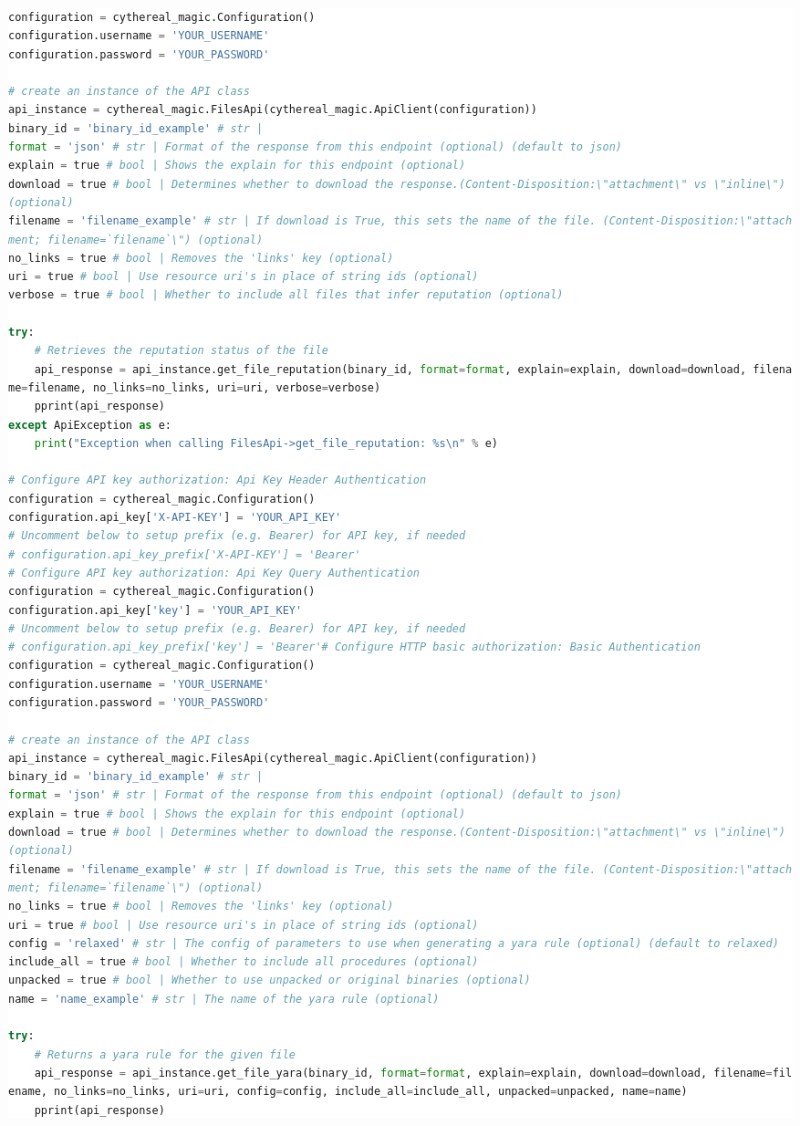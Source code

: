 ```python
configuration = cythereal_magic.Configuration()
configuration.username = 'YOUR_USERNAME'
configuration.password = 'YOUR_PASSWORD'

# create an instance of the API class
api_instance = cythereal_magic.FilesApi(cythereal_magic.ApiClient(configuration))
binary_id = 'binary_id_example' # str | 
format = 'json' # str | Format of the response from this endpoint (optional) (default to json)
explain = true # bool | Shows the explain for this endpoint (optional)
download = true # bool | Determines whether to download the response.(Content-Disposition:\"attachment\" vs \"inline\") (optional)
filename = 'filename_example' # str | If download is True, this sets the name of the file. (Content-Disposition:\"attachment; filename=`filename`\") (optional)
no_links = true # bool | Removes the 'links' key (optional)
uri = true # bool | Use resource uri's in place of string ids (optional)
verbose = true # bool | Whether to include all files that infer reputation (optional)

try:
    # Retrieves the reputation status of the file
    api_response = api_instance.get_file_reputation(binary_id, format=format, explain=explain, download=download, filename=filename, no_links=no_links, uri=uri, verbose=verbose)
    pprint(api_response)
except ApiException as e:
    print("Exception when calling FilesApi->get_file_reputation: %s\n" % e)

# Configure API key authorization: Api Key Header Authentication
configuration = cythereal_magic.Configuration()
configuration.api_key['X-API-KEY'] = 'YOUR_API_KEY'
# Uncomment below to setup prefix (e.g. Bearer) for API key, if needed
# configuration.api_key_prefix['X-API-KEY'] = 'Bearer'
# Configure API key authorization: Api Key Query Authentication
configuration = cythereal_magic.Configuration()
configuration.api_key['key'] = 'YOUR_API_KEY'
# Uncomment below to setup prefix (e.g. Bearer) for API key, if needed
# configuration.api_key_prefix['key'] = 'Bearer'# Configure HTTP basic authorization: Basic Authentication
configuration = cythereal_magic.Configuration()
configuration.username = 'YOUR_USERNAME'
configuration.password = 'YOUR_PASSWORD'

# create an instance of the API class
api_instance = cythereal_magic.FilesApi(cythereal_magic.ApiClient(configuration))
binary_id = 'binary_id_example' # str | 
format = 'json' # str | Format of the response from this endpoint (optional) (default to json)
explain = true # bool | Shows the explain for this endpoint (optional)
download = true # bool | Determines whether to download the response.(Content-Disposition:\"attachment\" vs \"inline\") (optional)
filename = 'filename_example' # str | If download is True, this sets the name of the file. (Content-Disposition:\"attachment; filename=`filename`\") (optional)
no_links = true # bool | Removes the 'links' key (optional)
uri = true # bool | Use resource uri's in place of string ids (optional)
config = 'relaxed' # str | The config of parameters to use when generating a yara rule (optional) (default to relaxed)
include_all = true # bool | Whether to include all procedures (optional)
unpacked = true # bool | Whether to use unpacked or original binaries (optional)
name = 'name_example' # str | The name of the yara rule (optional)

try:
    # Returns a yara rule for the given file
    api_response = api_instance.get_file_yara(binary_id, format=format, explain=explain, download=download, filename=filename, no_links=no_links, uri=uri, config=config, include_all=include_all, unpacked=unpacked, name=name)
    pprint(api_response)
```
